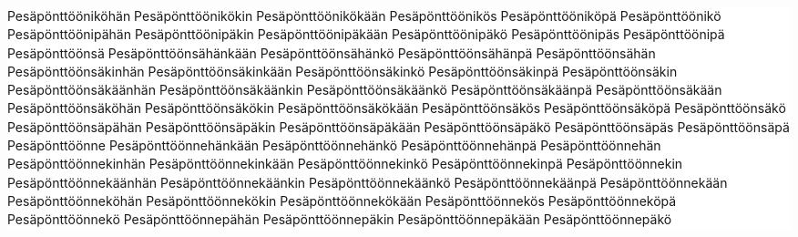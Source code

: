 Pesäpönttööniköhän
Pesäpönttöönikökin
Pesäpönttöönikökään
Pesäpönttöönikös
Pesäpönttööniköpä
Pesäpönttöönikö
Pesäpönttöönipähän
Pesäpönttöönipäkin
Pesäpönttöönipäkään
Pesäpönttöönipäkö
Pesäpönttöönipäs
Pesäpönttöönipä
Pesäpönttöönsä
Pesäpönttöönsähänkään
Pesäpönttöönsähänkö
Pesäpönttöönsähänpä
Pesäpönttöönsähän
Pesäpönttöönsäkinhän
Pesäpönttöönsäkinkään
Pesäpönttöönsäkinkö
Pesäpönttöönsäkinpä
Pesäpönttöönsäkin
Pesäpönttöönsäkäänhän
Pesäpönttöönsäkäänkin
Pesäpönttöönsäkäänkö
Pesäpönttöönsäkäänpä
Pesäpönttöönsäkään
Pesäpönttöönsäköhän
Pesäpönttöönsäkökin
Pesäpönttöönsäkökään
Pesäpönttöönsäkös
Pesäpönttöönsäköpä
Pesäpönttöönsäkö
Pesäpönttöönsäpähän
Pesäpönttöönsäpäkin
Pesäpönttöönsäpäkään
Pesäpönttöönsäpäkö
Pesäpönttöönsäpäs
Pesäpönttöönsäpä
Pesäpönttöönne
Pesäpönttöönnehänkään
Pesäpönttöönnehänkö
Pesäpönttöönnehänpä
Pesäpönttöönnehän
Pesäpönttöönnekinhän
Pesäpönttöönnekinkään
Pesäpönttöönnekinkö
Pesäpönttöönnekinpä
Pesäpönttöönnekin
Pesäpönttöönnekäänhän
Pesäpönttöönnekäänkin
Pesäpönttöönnekäänkö
Pesäpönttöönnekäänpä
Pesäpönttöönnekään
Pesäpönttöönneköhän
Pesäpönttöönnekökin
Pesäpönttöönnekökään
Pesäpönttöönnekös
Pesäpönttöönneköpä
Pesäpönttöönnekö
Pesäpönttöönnepähän
Pesäpönttöönnepäkin
Pesäpönttöönnepäkään
Pesäpönttöönnepäkö